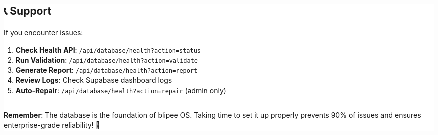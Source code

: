 ## 📞 Support

If you encounter issues:

1. **Check Health API**: `/api/database/health?action=status`
2. **Run Validation**: `/api/database/health?action=validate` 
3. **Generate Report**: `/api/database/health?action=report`
4. **Review Logs**: Check Supabase dashboard logs
5. **Auto-Repair**: `/api/database/health?action=repair` (admin only)

---

**Remember**: The database is the foundation of blipee OS. Taking time to set it up properly prevents 90% of issues and ensures enterprise-grade reliability! 🚀